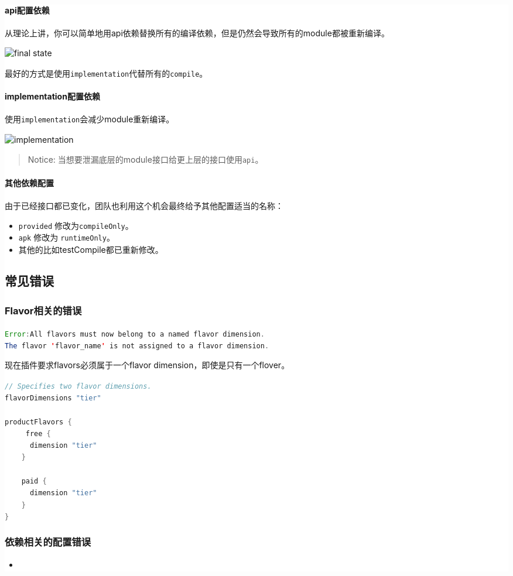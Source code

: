 #### api配置依赖

从理论上讲，你可以简单地用api依赖替换所有的编译依赖，但是仍然会导致所有的module都被重新编译。

![final state](https://github.com/wfeii/wfeii.github.io_raw_important/blob/master/Gradle/gradle_project_mul_modult_final.png?raw=true)

最好的方式是使用`implementation`代替所有的`compile`。  



#### implementation配置依赖  

使用`implementation`会减少module重新编译。

![implementation](https://github.com/wfeii/wfeii.github.io_raw_important/blob/master/Gradle/gradle_project_mul_modult_two_layout.png?raw=true/)

> Notice: 当想要泄漏底层的module接口给更上层的接口使用`api`。

#### 其他依赖配置  

由于已经接口都已变化，团队也利用这个机会最终给予其他配置适当的名称：

- `provided` 修改为`compileOnly`。
- `apk` 修改为 `runtimeOnly`。
- 其他的比如testCompile都已重新修改。

## 常见错误  

### Flavor相关的错误

```java
Error:All flavors must now belong to a named flavor dimension.
The flavor 'flavor_name' is not assigned to a flavor dimension.
```

现在插件要求flavors必须属于一个flavor dimension，即使是只有一个flover。

```java
// Specifies two flavor dimensions.
flavorDimensions "tier"

productFlavors {
     free {
      dimension "tier"
    }

    paid {
      dimension "tier"
    }
}
```

### 依赖相关的配置错误  

- ​
